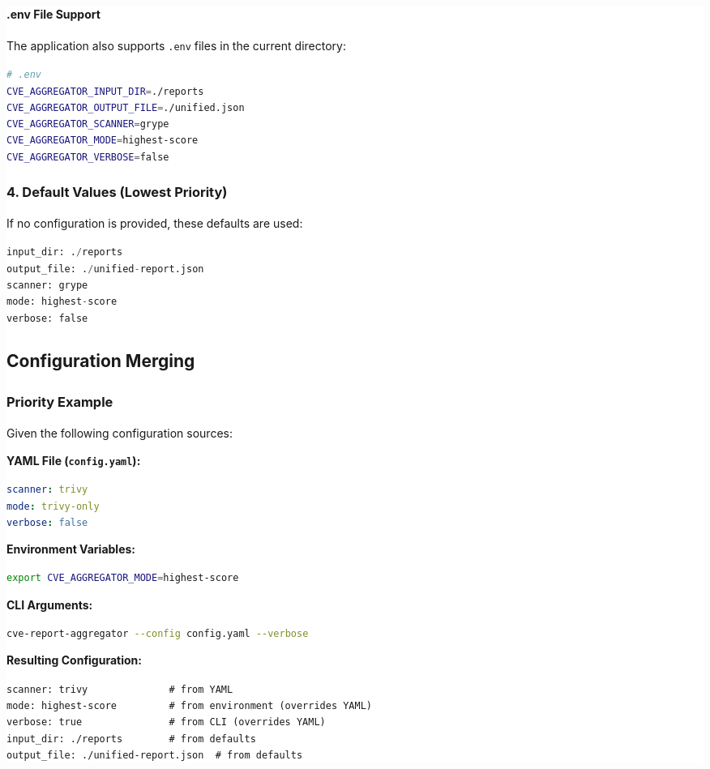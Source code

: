 #### .env File Support

The application also supports `.env` files in the current directory:

```bash
# .env
CVE_AGGREGATOR_INPUT_DIR=./reports
CVE_AGGREGATOR_OUTPUT_FILE=./unified.json
CVE_AGGREGATOR_SCANNER=grype
CVE_AGGREGATOR_MODE=highest-score
CVE_AGGREGATOR_VERBOSE=false
```

### 4. Default Values (Lowest Priority)

If no configuration is provided, these defaults are used:

```python
input_dir: ./reports
output_file: ./unified-report.json
scanner: grype
mode: highest-score
verbose: false
```

## Configuration Merging

### Priority Example

Given the following configuration sources:

**YAML File (`config.yaml`):**

```yaml
scanner: trivy
mode: trivy-only
verbose: false
```

**Environment Variables:**

```bash
export CVE_AGGREGATOR_MODE=highest-score
```

**CLI Arguments:**

```bash
cve-report-aggregator --config config.yaml --verbose
```

**Resulting Configuration:**

```
scanner: trivy              # from YAML
mode: highest-score         # from environment (overrides YAML)
verbose: true               # from CLI (overrides YAML)
input_dir: ./reports        # from defaults
output_file: ./unified-report.json  # from defaults
```
